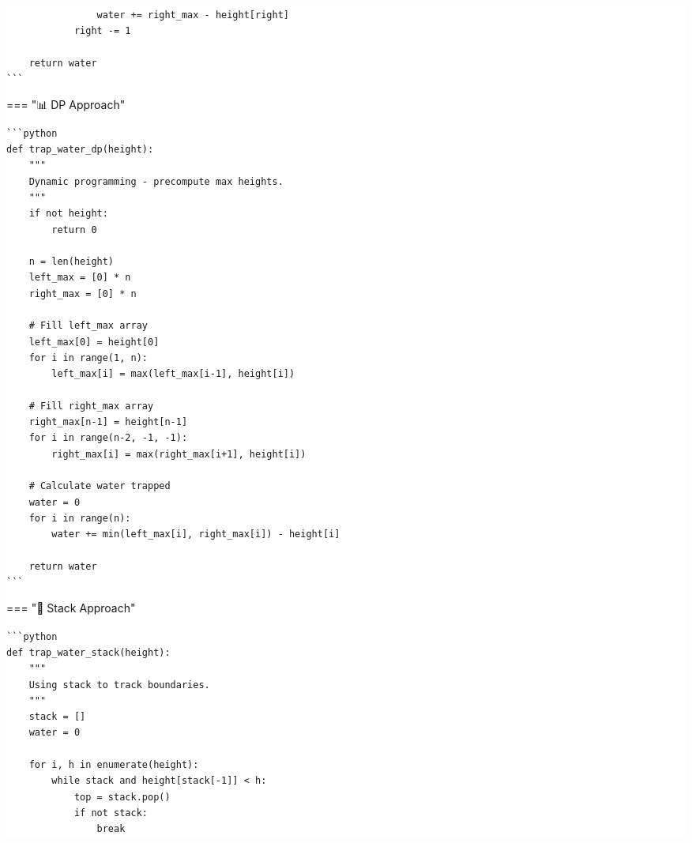                    water += right_max - height[right]
                right -= 1
        
        return water
    ```

=== "📊 DP Approach"

    ```python
    def trap_water_dp(height):
        """
        Dynamic programming - precompute max heights.
        """
        if not height:
            return 0
        
        n = len(height)
        left_max = [0] * n
        right_max = [0] * n
        
        # Fill left_max array
        left_max[0] = height[0]
        for i in range(1, n):
            left_max[i] = max(left_max[i-1], height[i])
        
        # Fill right_max array
        right_max[n-1] = height[n-1]
        for i in range(n-2, -1, -1):
            right_max[i] = max(right_max[i+1], height[i])
        
        # Calculate water trapped
        water = 0
        for i in range(n):
            water += min(left_max[i], right_max[i]) - height[i]
        
        return water
    ```

=== "🔄 Stack Approach"

    ```python
    def trap_water_stack(height):
        """
        Using stack to track boundaries.
        """
        stack = []
        water = 0
        
        for i, h in enumerate(height):
            while stack and height[stack[-1]] < h:
                top = stack.pop()
                if not stack:
                    break
                